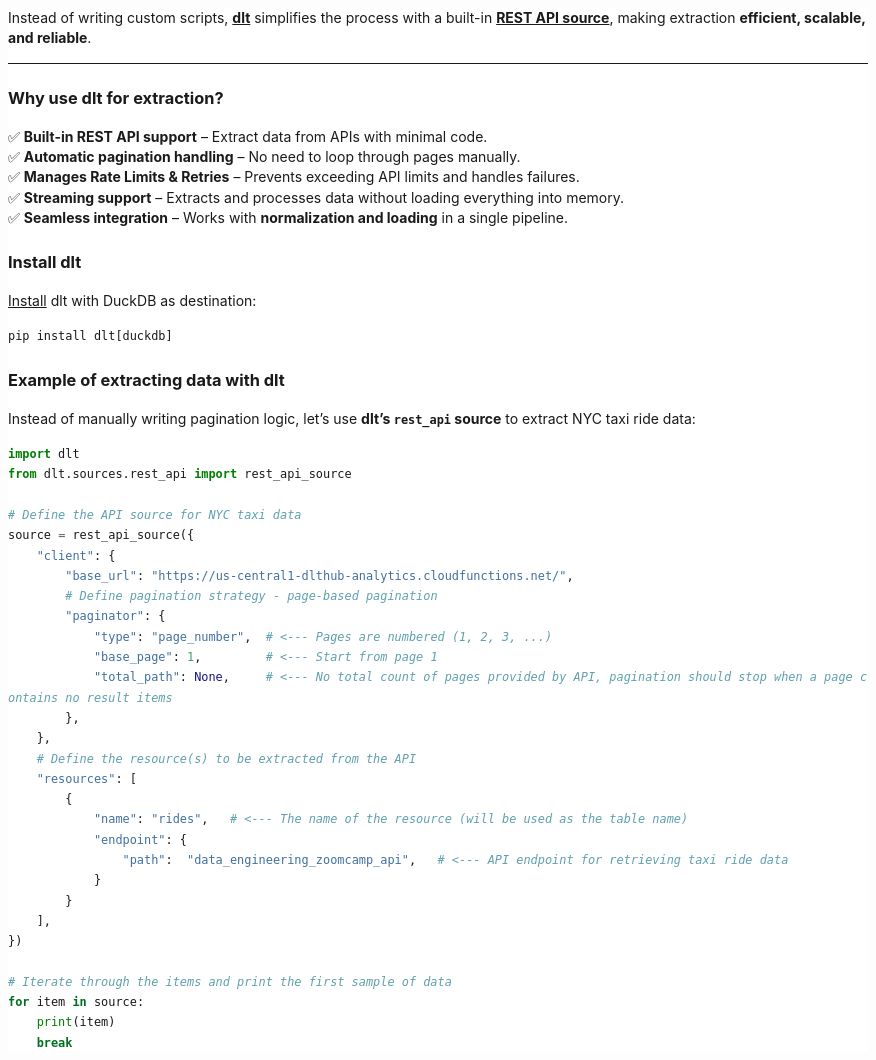 Instead of writing custom scripts, **[dlt](https://www.google.com/url?q=https%3A%2F%2Fdlthub.com)** simplifies the process with a built-in **[REST API source](https://dlthub.com/docs/dlt-ecosystem/verified-sources/rest_api/basic)**, making extraction **efficient, scalable, and reliable**.  

---

### **Why use dlt for extraction?**  

✅ **Built-in REST API support** – Extract data from APIs with minimal code.  
✅ **Automatic pagination handling** – No need to loop through pages manually.  
✅ **Manages Rate Limits & Retries** – Prevents exceeding API limits and handles failures.  
✅ **Streaming support** – Extracts and processes data without loading everything into memory.  
✅ **Seamless integration** – Works with **normalization and loading** in a single pipeline.

### **Install dlt**

[Install](https://dlthub.com/docs/reference/installation) dlt with DuckDB as destination:

```shell
pip install dlt[duckdb]
```

### **Example of extracting data with dlt**  

Instead of manually writing pagination logic, let’s use **dlt’s `rest_api` source** to extract NYC taxi ride data: 
```py
import dlt
from dlt.sources.rest_api import rest_api_source

# Define the API source for NYC taxi data
source = rest_api_source({
    "client": {
        "base_url": "https://us-central1-dlthub-analytics.cloudfunctions.net/",
        # Define pagination strategy - page-based pagination
        "paginator": {
            "type": "page_number",  # <--- Pages are numbered (1, 2, 3, ...)
            "base_page": 1,         # <--- Start from page 1
            "total_path": None,     # <--- No total count of pages provided by API, pagination should stop when a page contains no result items
        },
    },
    # Define the resource(s) to be extracted from the API
    "resources": [
        {
            "name": "rides",   # <--- The name of the resource (will be used as the table name)
            "endpoint": {
                "path":  "data_engineering_zoomcamp_api",   # <--- API endpoint for retrieving taxi ride data
            }
        }
    ],
})

# Iterate through the items and print the first sample of data
for item in source:
    print(item)
    break
```
